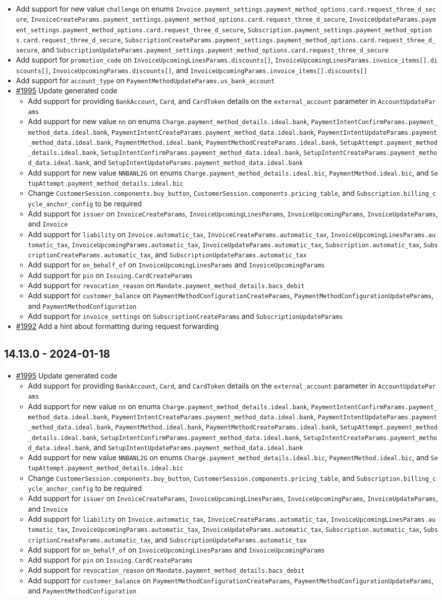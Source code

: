   * Add support for new value `challenge` on enums `Invoice.payment_settings.payment_method_options.card.request_three_d_secure`, `InvoiceCreateParams.payment_settings.payment_method_options.card.request_three_d_secure`, `InvoiceUpdateParams.payment_settings.payment_method_options.card.request_three_d_secure`, `Subscription.payment_settings.payment_method_options.card.request_three_d_secure`, `SubscriptionCreateParams.payment_settings.payment_method_options.card.request_three_d_secure`, and `SubscriptionUpdateParams.payment_settings.payment_method_options.card.request_three_d_secure`
  * Add support for `promotion_code` on `InvoiceUpcomingLinesParams.discounts[]`, `InvoiceUpcomingLinesParams.invoice_items[].discounts[]`, `InvoiceUpcomingParams.discounts[]`, and `InvoiceUpcomingParams.invoice_items[].discounts[]`
  * Add support for `account_type` on `PaymentMethodUpdateParams.us_bank_account`
* [#1995](https://github.com/stripe/stripe-node/pull/1995) Update generated code
  * Add support for providing `BankAccount`, `Card`, and `CardToken` details on the `external_account` parameter in `AccountUpdateParams`
  * Add support for new value `nn` on enums `Charge.payment_method_details.ideal.bank`, `PaymentIntentConfirmParams.payment_method_data.ideal.bank`, `PaymentIntentCreateParams.payment_method_data.ideal.bank`, `PaymentIntentUpdateParams.payment_method_data.ideal.bank`, `PaymentMethod.ideal.bank`, `PaymentMethodCreateParams.ideal.bank`, `SetupAttempt.payment_method_details.ideal.bank`, `SetupIntentConfirmParams.payment_method_data.ideal.bank`, `SetupIntentCreateParams.payment_method_data.ideal.bank`, and `SetupIntentUpdateParams.payment_method_data.ideal.bank`
  * Add support for new value `NNBANL2G` on enums `Charge.payment_method_details.ideal.bic`, `PaymentMethod.ideal.bic`, and `SetupAttempt.payment_method_details.ideal.bic`
  * Change `CustomerSession.components.buy_button`, `CustomerSession.components.pricing_table`, and `Subscription.billing_cycle_anchor_config` to be required
  * Add support for `issuer` on `InvoiceCreateParams`, `InvoiceUpcomingLinesParams`, `InvoiceUpcomingParams`, `InvoiceUpdateParams`, and `Invoice`
  * Add support for `liability` on `Invoice.automatic_tax`, `InvoiceCreateParams.automatic_tax`, `InvoiceUpcomingLinesParams.automatic_tax`, `InvoiceUpcomingParams.automatic_tax`, `InvoiceUpdateParams.automatic_tax`, `Subscription.automatic_tax`, `SubscriptionCreateParams.automatic_tax`, and `SubscriptionUpdateParams.automatic_tax`
  * Add support for `on_behalf_of` on `InvoiceUpcomingLinesParams` and `InvoiceUpcomingParams`
  * Add support for `pin` on `Issuing.CardCreateParams`
  * Add support for `revocation_reason` on `Mandate.payment_method_details.bacs_debit`
  * Add support for `customer_balance` on `PaymentMethodConfigurationCreateParams`, `PaymentMethodConfigurationUpdateParams`, and `PaymentMethodConfiguration`
  * Add support for `invoice_settings` on `SubscriptionCreateParams` and `SubscriptionUpdateParams`
* [#1992](https://github.com/stripe/stripe-node/pull/1992) Add a hint about formatting during request forwarding

## 14.13.0 - 2024-01-18
* [#1995](https://github.com/stripe/stripe-node/pull/1995) Update generated code
  * Add support for providing `BankAccount`, `Card`, and `CardToken` details on the `external_account` parameter in `AccountUpdateParams`
  * Add support for new value `nn` on enums `Charge.payment_method_details.ideal.bank`, `PaymentIntentConfirmParams.payment_method_data.ideal.bank`, `PaymentIntentCreateParams.payment_method_data.ideal.bank`, `PaymentIntentUpdateParams.payment_method_data.ideal.bank`, `PaymentMethod.ideal.bank`, `PaymentMethodCreateParams.ideal.bank`, `SetupAttempt.payment_method_details.ideal.bank`, `SetupIntentConfirmParams.payment_method_data.ideal.bank`, `SetupIntentCreateParams.payment_method_data.ideal.bank`, and `SetupIntentUpdateParams.payment_method_data.ideal.bank`
  * Add support for new value `NNBANL2G` on enums `Charge.payment_method_details.ideal.bic`, `PaymentMethod.ideal.bic`, and `SetupAttempt.payment_method_details.ideal.bic`
  * Change `CustomerSession.components.buy_button`, `CustomerSession.components.pricing_table`, and `Subscription.billing_cycle_anchor_config` to be required
  * Add support for `issuer` on `InvoiceCreateParams`, `InvoiceUpcomingLinesParams`, `InvoiceUpcomingParams`, `InvoiceUpdateParams`, and `Invoice`
  * Add support for `liability` on `Invoice.automatic_tax`, `InvoiceCreateParams.automatic_tax`, `InvoiceUpcomingLinesParams.automatic_tax`, `InvoiceUpcomingParams.automatic_tax`, `InvoiceUpdateParams.automatic_tax`, `Subscription.automatic_tax`, `SubscriptionCreateParams.automatic_tax`, and `SubscriptionUpdateParams.automatic_tax`
  * Add support for `on_behalf_of` on `InvoiceUpcomingLinesParams` and `InvoiceUpcomingParams`
  * Add support for `pin` on `Issuing.CardCreateParams`
  * Add support for `revocation_reason` on `Mandate.payment_method_details.bacs_debit`
  * Add support for `customer_balance` on `PaymentMethodConfigurationCreateParams`, `PaymentMethodConfigurationUpdateParams`, and `PaymentMethodConfiguration`